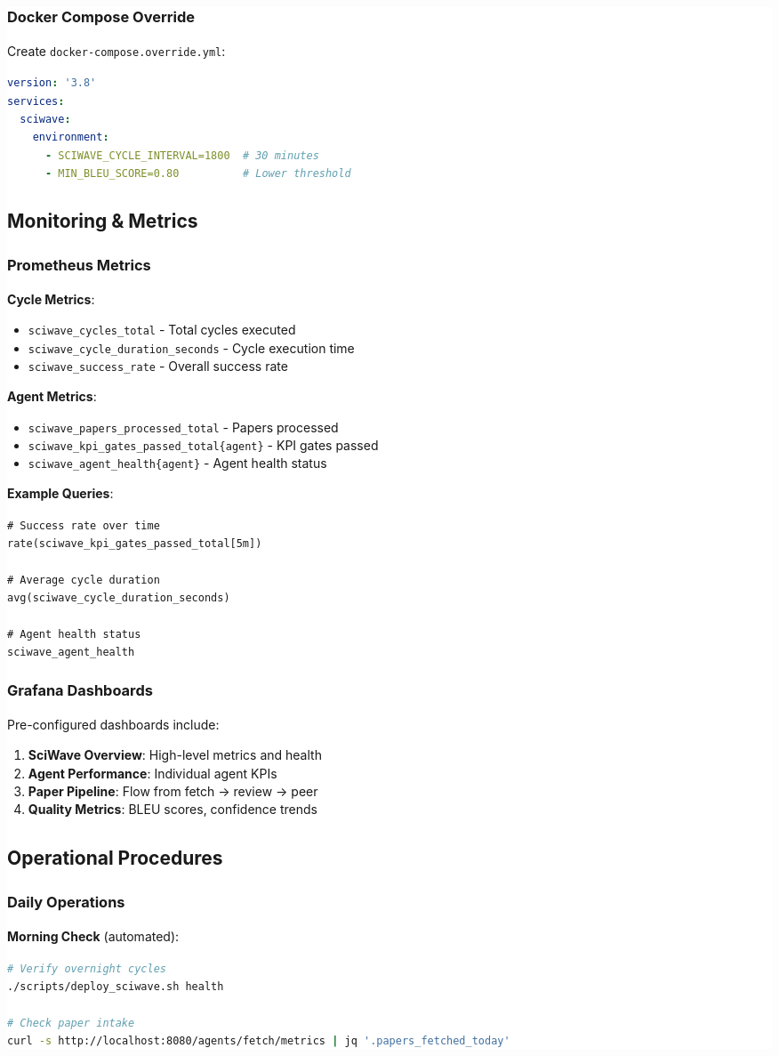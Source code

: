 ### Docker Compose Override

Create `docker-compose.override.yml`:
```yaml
version: '3.8'
services:
  sciwave:
    environment:
      - SCIWAVE_CYCLE_INTERVAL=1800  # 30 minutes
      - MIN_BLEU_SCORE=0.80          # Lower threshold
```

## Monitoring & Metrics

### Prometheus Metrics

**Cycle Metrics**:
- `sciwave_cycles_total` - Total cycles executed
- `sciwave_cycle_duration_seconds` - Cycle execution time
- `sciwave_success_rate` - Overall success rate

**Agent Metrics**:
- `sciwave_papers_processed_total` - Papers processed
- `sciwave_kpi_gates_passed_total{agent}` - KPI gates passed
- `sciwave_agent_health{agent}` - Agent health status

**Example Queries**:
```promql
# Success rate over time
rate(sciwave_kpi_gates_passed_total[5m])

# Average cycle duration
avg(sciwave_cycle_duration_seconds)

# Agent health status
sciwave_agent_health
```

### Grafana Dashboards

Pre-configured dashboards include:

1. **SciWave Overview**: High-level metrics and health
2. **Agent Performance**: Individual agent KPIs
3. **Paper Pipeline**: Flow from fetch → review → peer
4. **Quality Metrics**: BLEU scores, confidence trends

## Operational Procedures

### Daily Operations

**Morning Check** (automated):
```bash
# Verify overnight cycles
./scripts/deploy_sciwave.sh health

# Check paper intake
curl -s http://localhost:8080/agents/fetch/metrics | jq '.papers_fetched_today'
```
